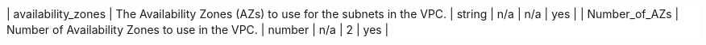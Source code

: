 | availability_zones                        | The Availability Zones (AZs) to use for the subnets in the VPC.                                                                                                                                                                                                                                                   | string | n/a                                                                                                                                                                                                                                                                                                                                                                                                                                                                                                                                                                                                                                                                                                                                                                                                                                                                                                                                                                                                                                                                                                                                                                                                                                                                                                                                                                                                                                                                                                                                                                                                                                                                                                                                                                                                                                                                                                                                                                                                                                                                                                                                                                                                                                                                    | n/a                   | yes      |
| Number_of_AZs                             | Number of Availability Zones to use in the VPC.                                                                                                                                                                                                                                                                   | number | n/a                                                                                                                                                                                                                                                                                                                                                                                                                                                                                                                                                                                                                                                                                                                                                                                                                                                                                                                                                                                                                                                                                                                                                                                                                                                                                                                                                                                                                                                                                                                                                                                                                                                                                                                                                                                                                                                                                                                                                                                                                                                                                                                                                                                                                                                                    | 2                     | yes      |